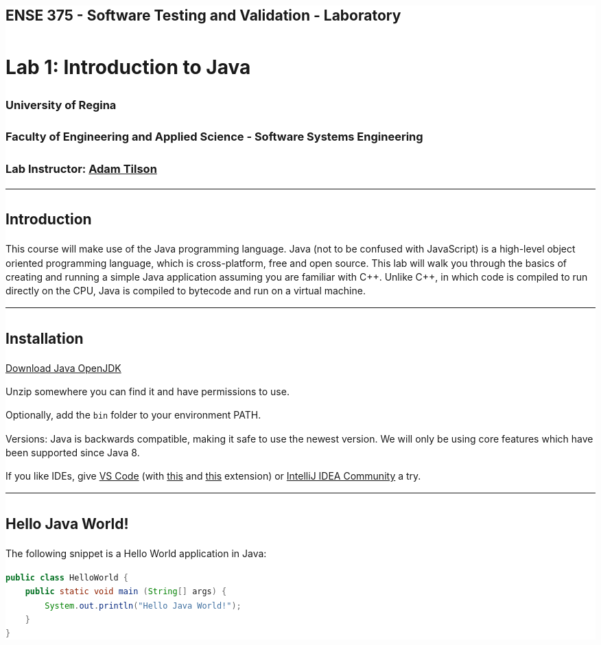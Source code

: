 ## ENSE 375 - Software Testing and Validation - Laboratory

# Lab 1: Introduction to Java

### University of Regina
### Faculty of Engineering and Applied Science - Software Systems Engineering

### Lab Instructor: [Adam Tilson](mailto:Adam.Tilson@uregina.ca)

---
## Introduction

This course will make use of the Java programming language. Java (not to be confused with JavaScript) is a high-level object oriented programming language, which is cross-platform, free and open source. This lab will walk you through the basics of creating and running a simple Java application assuming you are familiar with C++. Unlike C++, in which code is compiled to run directly on the CPU, Java is compiled to bytecode and run on a virtual machine. 

---
## Installation

[Download Java OpenJDK](https://jdk.java.net/15/)

Unzip somewhere you can find it and have permissions to use.

Optionally, add the `bin` folder to your environment PATH.

Versions: Java is backwards compatible, making it safe to use the newest version. We will only be using core features which have been supported since Java 8. 

If you like IDEs, give [VS Code](https://code.visualstudio.com/) (with [this](https://marketplace.visualstudio.com/items?itemName=redhat.java) and [this](https://marketplace.visualstudio.com/items?itemName=vscjava.vscode-java-debug) extension) or [IntelliJ IDEA Community](https://www.jetbrains.com/idea/download/) a try. 

---
## Hello Java World!

The following snippet is a Hello World application in Java:

~~~java
public class HelloWorld {
    public static void main (String[] args) {
        System.out.println("Hello Java World!");
    }
}
~~~
